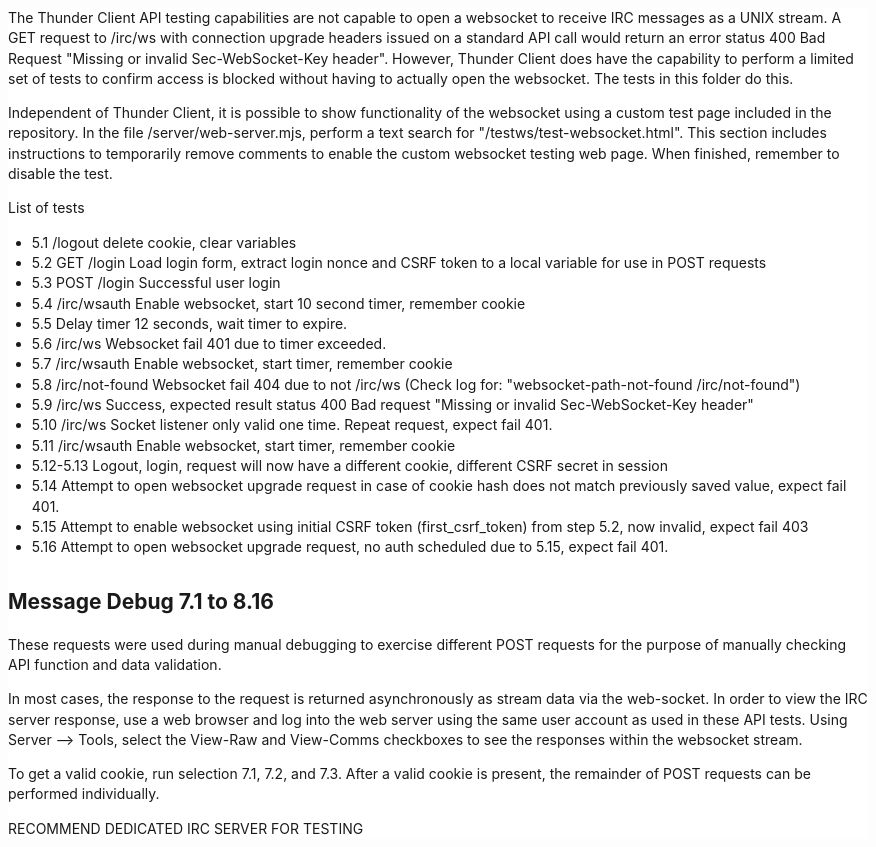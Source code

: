 The Thunder Client API testing capabilities are not capable to open a websocket 
to receive IRC messages as a UNIX stream. A GET request to /irc/ws with 
connection upgrade headers issued on a standard API call would return an 
error status 400 Bad Request "Missing or invalid Sec-WebSocket-Key header".
However, Thunder Client does have the capability to perform a limited set of 
tests to confirm access is blocked without having to actually open the websocket.
The tests in this folder do this.

Independent of Thunder Client, it is possible to show functionality 
of the websocket using a custom test page included in the repository.
In the file /server/web-server.mjs, perform a text search for "/testws/test-websocket.html".
This section includes instructions to temporarily remove comments to 
enable the custom websocket testing web page. When finished, remember to disable the test.

List of tests

* 5.1 /logout delete cookie, clear variables
* 5.2 GET /login Load login form, extract login nonce and CSRF token to a local variable for use in POST requests
* 5.3 POST /login Successful user login
* 5.4 /irc/wsauth Enable websocket, start 10 second timer, remember cookie
* 5.5 Delay timer 12 seconds, wait timer to expire.
* 5.6 /irc/ws Websocket fail 401 due to timer exceeded.
* 5.7 /irc/wsauth Enable websocket, start timer, remember cookie
* 5.8 /irc/not-found Websocket fail 404 due to not /irc/ws (Check log for: "websocket-path-not-found /irc/not-found")
* 5.9 /irc/ws Success, expected result status 400 Bad request "Missing or invalid Sec-WebSocket-Key header"
* 5.10 /irc/ws Socket listener only valid one time. Repeat request, expect fail 401.
* 5.11 /irc/wsauth Enable websocket, start timer, remember cookie
* 5.12-5.13 Logout, login, request will now have a different cookie, different CSRF secret in session
* 5.14 Attempt to open websocket upgrade request in case of cookie hash does not match previously saved value, expect fail 401.
* 5.15 Attempt to enable websocket using initial CSRF token (first_csrf_token) from step 5.2, now invalid, expect fail 403
* 5.16 Attempt to open websocket upgrade request, no auth scheduled due to 5.15, expect fail 401.

## Message Debug 7.1 to 8.16

These requests were used during manual debugging to exercise different POST 
requests for the purpose of manually checking API function and data validation.

In most cases, the response to the request is returned asynchronously as 
stream data via the web-socket. In order to view the IRC server response, use a 
web browser and log into the web server using the same user account as 
used in these API tests. Using Server --> Tools, select the View-Raw 
and View-Comms checkboxes to see the responses within the websocket stream.

To get a valid cookie, run selection 7.1, 7.2, and 7.3. 
After a valid cookie is present, the remainder of POST requests can be 
performed individually.

RECOMMEND DEDICATED IRC SERVER FOR TESTING
